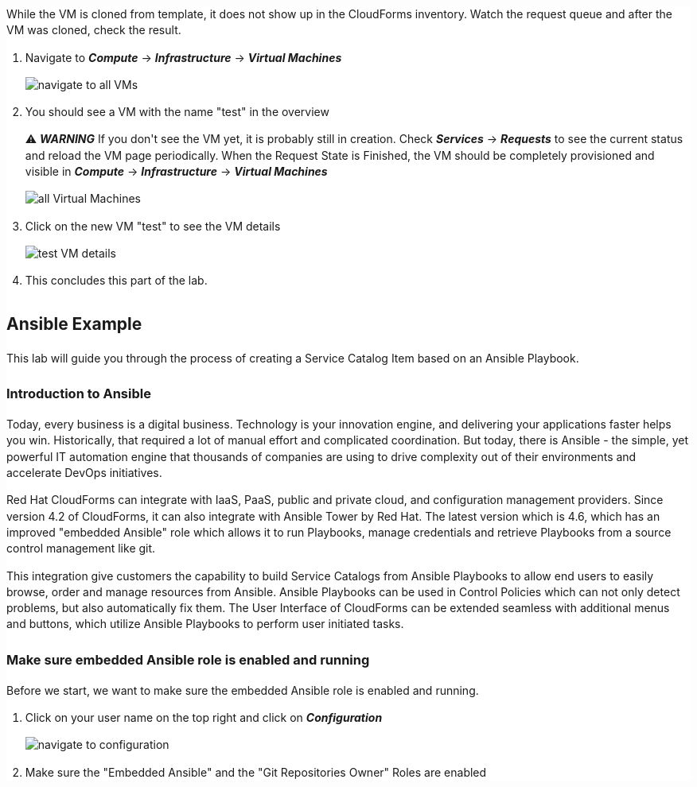 While the VM is cloned from template, it does not show up in the CloudForms inventory. Watch the request queue and after the VM was cloned, check the result.

1. Navigate to ***Compute*** -> ***Infrastructure*** -> ***Virtual Machines***

    ![navigate to all VMs](../../common/img/navigate-compute-infrastructure-vms.png)

1. You should see a VM with the name "test" in the overview

    :warning: ***WARNING*** If you don't see the VM yet, it is probably still in creation. Check ***Services*** -> ***Requests*** to see the current status and reload the VM page periodically. When the Request State is Finished, the VM should be completely provisioned and visible in ***Compute*** -> ***Infrastructure*** -> ***Virtual Machines***

    ![all Virtual Machines](../../common/img/infrastructure-vm-overview.png)

1. Click on the new VM "test" to see the VM details

    ![test VM details](../../common/img/infrastructure-test-vm-details.png)

1. This concludes this part of the lab.

## Ansible Example

This lab will guide you through the process of creating a Service Catalog Item based on an Ansible Playbook.

### Introduction to Ansible

Today, every business is a digital business. Technology is your innovation engine, and delivering your applications faster helps you win. Historically, that required a lot of manual effort and complicated coordination. But today, there is Ansible - the simple, yet powerful IT automation engine that thousands of companies are using to drive complexity out of their environments and accelerate DevOps initiatives.

Red Hat CloudForms can integrate with IaaS, PaaS, public and private cloud, and configuration management providers. Since version 4.2 of CloudForms, it can also integrate with Ansible Tower by Red Hat. The latest version which is 4.6, which has an improved "embedded Ansible" role which allows it to run Playbooks, manage credentials and retrieve Playbooks from a source control management like git.

This integration give customers the capability to build Service Catalogs from Ansible Playbooks to allow end users to easily browse, order and manage resources from Ansible. Ansible Playbooks can be used in Control Policies which can not only detect problems, but also automatically fix them. The User Interface of CloudForms can be extended seamless with additional menus and buttons, which utilize Ansible Playbooks to perform user initiated tasks.

### Make sure embedded Ansible role is enabled and running

Before we start, we want to make sure the embedded Ansible role is enabled and running.

1. Click on your user name on the top right and click on ***Configuration***

    ![navigate to configuration](../../common/img/navigate-to-configuration.png)

1. Make sure the "Embedded Ansible" and the "Git Repositories Owner" Roles are enabled
